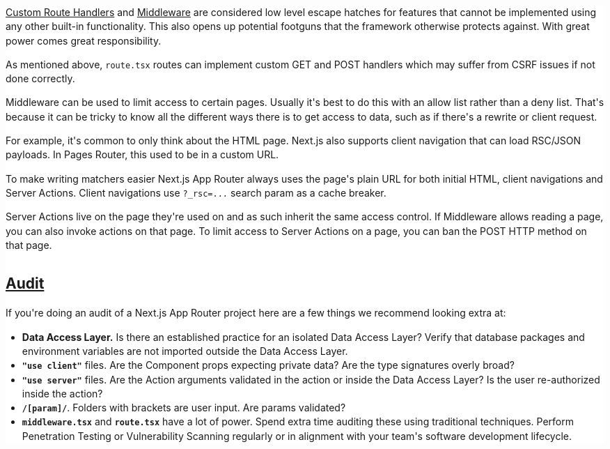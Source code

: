 [Custom Route Handlers](https://nextjs.org/docs/app/building-your-application/routing/route-handlers) and [Middleware](https://nextjs.org/docs/app/building-your-application/routing/middleware) are considered low level escape hatches for features that cannot be implemented using any other built-in functionality. This also opens up potential footguns that the framework otherwise protects against. With great power comes great responsibility.

As mentioned above, `route.tsx` routes can implement custom GET and POST handlers which may suffer from CSRF issues if not done correctly.

Middleware can be used to limit access to certain pages. Usually it's best to do this with an allow list rather than a deny list. That's because it can be tricky to know all the different ways there is to get access to data, such as if there's a rewrite or client request.

For example, it's common to only think about the HTML page. Next.js also supports client navigation that can load RSC/JSON payloads. In Pages Router, this used to be in a custom URL.

To make writing matchers easier Next.js App Router always uses the page's plain URL for both initial HTML, client navigations and Server Actions. Client navigations use `?_rsc=...` search param as a cache breaker.

Server Actions live on the page they're used on and as such inherit the same access control. If Middleware allows reading a page, you can also invoke actions on that page. To limit access to Server Actions on a page, you can ban the POST HTTP method on that page.

## [Audit](#audit)

If you're doing an audit of a Next.js App Router project here are a few things we recommend looking extra at:

* **Data Access Layer.** Is there an established practice for an isolated Data Access Layer? Verify that database packages and environment variables are not imported outside the Data Access Layer.
* **`"use client"`** files. Are the Component props expecting private data? Are the type signatures overly broad?
* **`"use server"`** files. Are the Action arguments validated in the action or inside the Data Access Layer? Is the user re-authorized inside the action?
* **`/[param]/`**. Folders with brackets are user input. Are params validated?
* **`middleware.tsx`** and **`route.tsx`** have a lot of power. Spend extra time auditing these using traditional techniques. Perform Penetration Testing or Vulnerability Scanning regularly or in alignment with your team's software development lifecycle.
